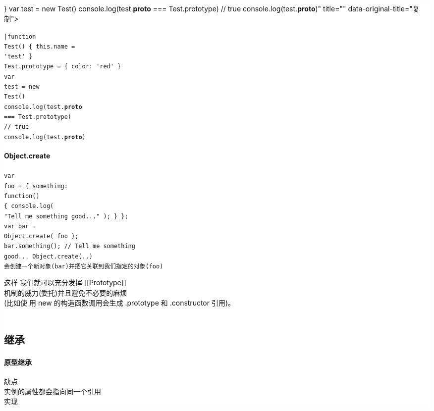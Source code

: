 }
var test = new Test()
console.log(test.__proto__ === Test.prototype) // true
console.log(test.__proto__)" title="" data-original-title="&#x590D;&#x5236;"></span> <span type="button" class="saveToNote code-tool" data-toggle="tooltip" data-placement="top" title="" data-original-title="&#x653E;&#x8FDB;&#x7B14;&#x8BB0;"></span></div></div><pre class="hljs stata"><code>|function <span class="hljs-keyword">Test</span>() {
  this.name = &apos;<span class="hljs-keyword">test</span>&apos;
}
<span class="hljs-keyword">Test</span>.prototype = {
  color: &apos;red&apos;
}
<span class="hljs-keyword">var</span> <span class="hljs-keyword">test</span> = new <span class="hljs-keyword">Test</span>()
console.<span class="hljs-built_in">log</span>(<span class="hljs-keyword">test</span>.__proto__ === <span class="hljs-keyword">Test</span>.prototype) <span class="hljs-comment">// true</span>
console.<span class="hljs-built_in">log</span>(<span class="hljs-keyword">test</span>.__proto__)</code></pre><h4>Object.create</h4><div class="widget-codetool" style="display:none"><div class="widget-codetool--inner"><span class="selectCode code-tool" data-toggle="tooltip" data-placement="top" title="" data-original-title="&#x5168;&#x9009;"></span> <span type="button" class="copyCode code-tool" data-toggle="tooltip" data-placement="top" data-clipboard-text="var foo = {
something: function() {
  console.log( &quot;Tell me something good...&quot; );
}
};
var bar = Object.create( foo ); 
bar.something(); // Tell me something good...
Object.create(..) &#x4F1A;&#x521B;&#x5EFA;&#x4E00;&#x4E2A;&#x65B0;&#x5BF9;&#x8C61;(bar)&#x5E76;&#x628A;&#x5B83;&#x5173;&#x8054;&#x5230;&#x6211;&#x4EEC;&#x6307;&#x5B9A;&#x7684;&#x5BF9;&#x8C61;(foo)" title="" data-original-title="&#x590D;&#x5236;"></span> <span type="button" class="saveToNote code-tool" data-toggle="tooltip" data-placement="top" title="" data-original-title="&#x653E;&#x8FDB;&#x7B14;&#x8BB0;"></span></div></div><pre class="hljs javascript"><code><span class="hljs-keyword">var</span> foo = {
<span class="hljs-attr">something</span>: <span class="hljs-function"><span class="hljs-keyword">function</span>(<span class="hljs-params"></span>) </span>{
  <span class="hljs-built_in">console</span>.log( <span class="hljs-string">&quot;Tell me something good...&quot;</span> );
}
};
<span class="hljs-keyword">var</span> bar = <span class="hljs-built_in">Object</span>.create( foo ); 
bar.something(); <span class="hljs-comment">// Tell me something good...</span>
<span class="hljs-built_in">Object</span>.create(..) &#x4F1A;&#x521B;&#x5EFA;&#x4E00;&#x4E2A;&#x65B0;&#x5BF9;&#x8C61;(bar)&#x5E76;&#x628A;&#x5B83;&#x5173;&#x8054;&#x5230;&#x6211;&#x4EEC;&#x6307;&#x5B9A;&#x7684;&#x5BF9;&#x8C61;(foo)</code></pre><p>&#x8FD9;&#x6837; &#x6211;&#x4EEC;&#x5C31;&#x53EF;&#x4EE5;&#x5145;&#x5206;&#x53D1;&#x6325; [[Prototype]]<br>&#x673A;&#x5236;&#x7684;&#x5A01;&#x529B;(&#x59D4;&#x6258;)&#x5E76;&#x4E14;&#x907F;&#x514D;&#x4E0D;&#x5FC5;&#x8981;&#x7684;&#x9EBB;&#x70E6;<br>(&#x6BD4;&#x5982;&#x4F7F; &#x7528; new &#x7684;&#x6784;&#x9020;&#x51FD;&#x6570;&#x8C03;&#x7528;&#x4F1A;&#x751F;&#x6210; .prototype &#x548C; .constructor &#x5F15;&#x7528;)&#x3002;<br>&#x200B;</p><h2 id="articleHeader8">&#x7EE7;&#x627F;</h2><h4>&#x539F;&#x578B;&#x7EE7;&#x627F;</h4><p>&#x7F3A;&#x70B9;<br>&#x5B9E;&#x4F8B;&#x7684;&#x5C5E;&#x6027;&#x90FD;&#x4F1A;&#x6307;&#x5411;&#x540C;&#x4E00;&#x4E2A;&#x5F15;&#x7528;<br>&#x5B9E;&#x73B0;</p><div class="widget-codetool" style="display:none"><div class="widget-codetool--inner"><span class="selectCode code-tool" data-toggle="tooltip" data-placement="top" title="" data-original-title="&#x5168;&#x9009;"></span> <span type="button" class="copyCode code-tool" data-toggle="tooltip" data-placement="top" data-clipboard-text="function Parent() {
  this.names = [1, 2, 3]
}
function Child() {
  
}
Child.prototype = new Parent()
var child1 = new Child()
var child2 = new Child()
child1.names.push(4)